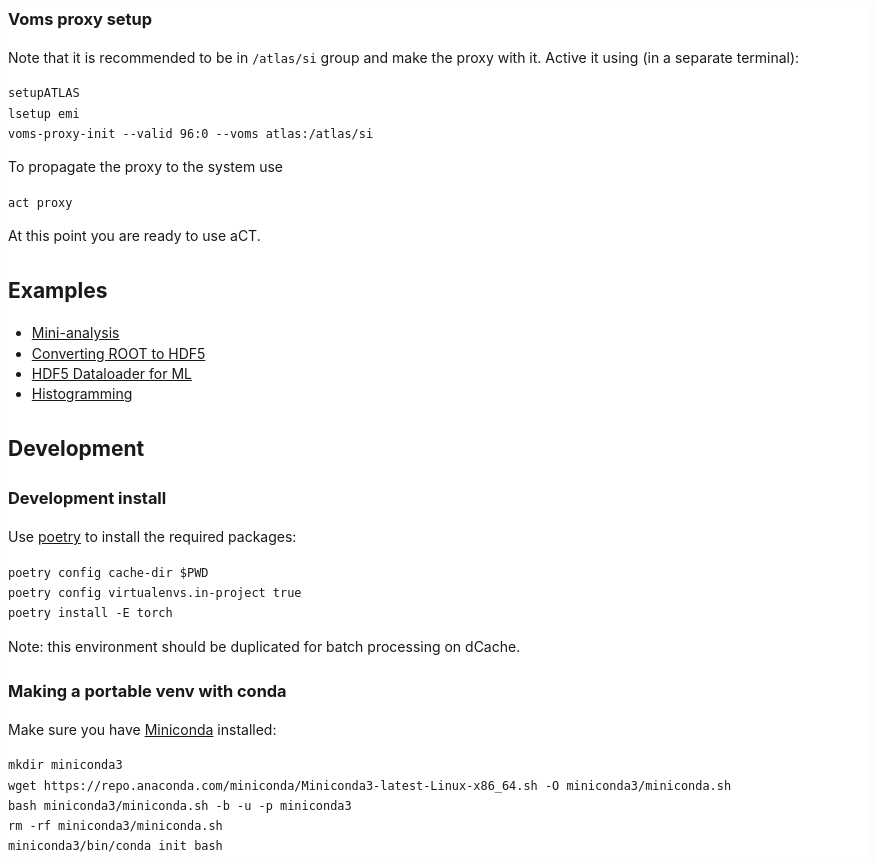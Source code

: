 ### Voms proxy setup

Note that it is recommended to be in `/atlas/si` group and make the proxy with it. Active it using (in a separate terminal):

```shell
setupATLAS
lsetup emi
voms-proxy-init --valid 96:0 --voms atlas:/atlas/si
```

To propagate the proxy to the system use

```shell
act proxy
```

At this point you are ready to use aCT.

## Examples

- [Mini-analysis](https://gitlab.cern.ch/jgavrano/columnar-seesaw)
- [Converting ROOT to HDF5](https://gitlab.cern.ch/atlas-dch-seesaw-analyses/SeeSawML/-/blob/main/seesaw/fakes/hdf5_converter.py?ref_type=heads)
- [HDF5 Dataloader for ML](https://gitlab.cern.ch/atlas-dch-seesaw-analyses/SeeSawML/-/blob/main/seesaw/fakes/hdf5_dataloader.py?ref_type=heads)
- [Histogramming](https://gitlab.cern.ch/atlas-dch-seesaw-analyses/SeeSawML/-/blob/main/seesaw/fakes/el_fake_hists.py?ref_type=heads)

## Development

### Development install

Use [poetry](https://python-poetry.org/) to install the required packages:

```shell
poetry config cache-dir $PWD
poetry config virtualenvs.in-project true
poetry install -E torch
```

Note: this environment should be duplicated for batch processing on dCache.

### Making a portable venv with conda

Make sure you have [Miniconda](https://docs.anaconda.com/miniconda/) installed:

```shell
mkdir miniconda3
wget https://repo.anaconda.com/miniconda/Miniconda3-latest-Linux-x86_64.sh -O miniconda3/miniconda.sh
bash miniconda3/miniconda.sh -b -u -p miniconda3
rm -rf miniconda3/miniconda.sh
miniconda3/bin/conda init bash
```
